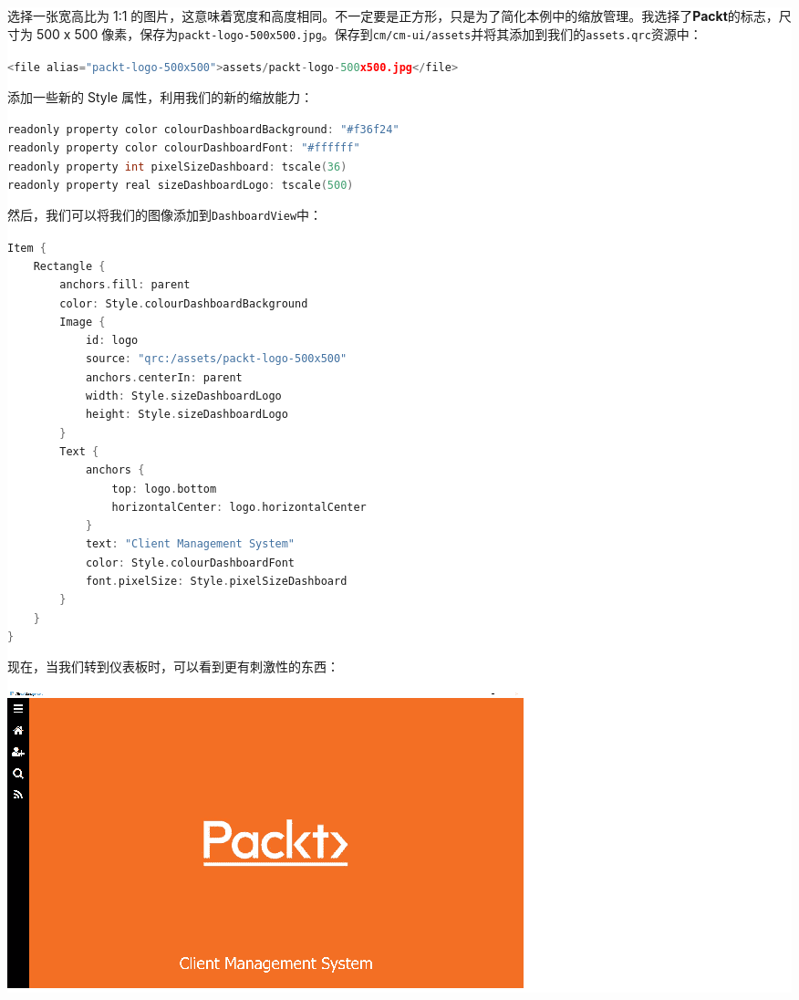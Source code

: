 选择一张宽高比为 1:1 的图片，这意味着宽度和高度相同。不一定要是正方形，只是为了简化本例中的缩放管理。我选择了**Packt**的标志，尺寸为 500 x 500 像素，保存为`packt-logo-500x500.jpg`。保存到`cm/cm-ui/assets`并将其添加到我们的`assets.qrc`资源中：

```cpp
<file alias="packt-logo-500x500">assets/packt-logo-500x500.jpg</file>
```

添加一些新的 Style 属性，利用我们的新的缩放能力：

```cpp
readonly property color colourDashboardBackground: "#f36f24"
readonly property color colourDashboardFont: "#ffffff"
readonly property int pixelSizeDashboard: tscale(36)
readonly property real sizeDashboardLogo: tscale(500)
```

然后，我们可以将我们的图像添加到`DashboardView`中：

```cpp
Item {
    Rectangle {
        anchors.fill: parent
        color: Style.colourDashboardBackground
        Image {
            id: logo
            source: "qrc:/assets/packt-logo-500x500"
            anchors.centerIn: parent
            width: Style.sizeDashboardLogo
            height: Style.sizeDashboardLogo
        }
        Text {
            anchors {
                top: logo.bottom
                horizontalCenter: logo.horizontalCenter
            }
            text: "Client Management System"
            color: Style.colourDashboardFont
            font.pixelSize: Style.pixelSizeDashboard
        }
    }
}
```

现在，当我们转到仪表板时，可以看到更有刺激性的东西：

![](img/4badcae8-575c-4c7b-b610-e366d5579693.png)
